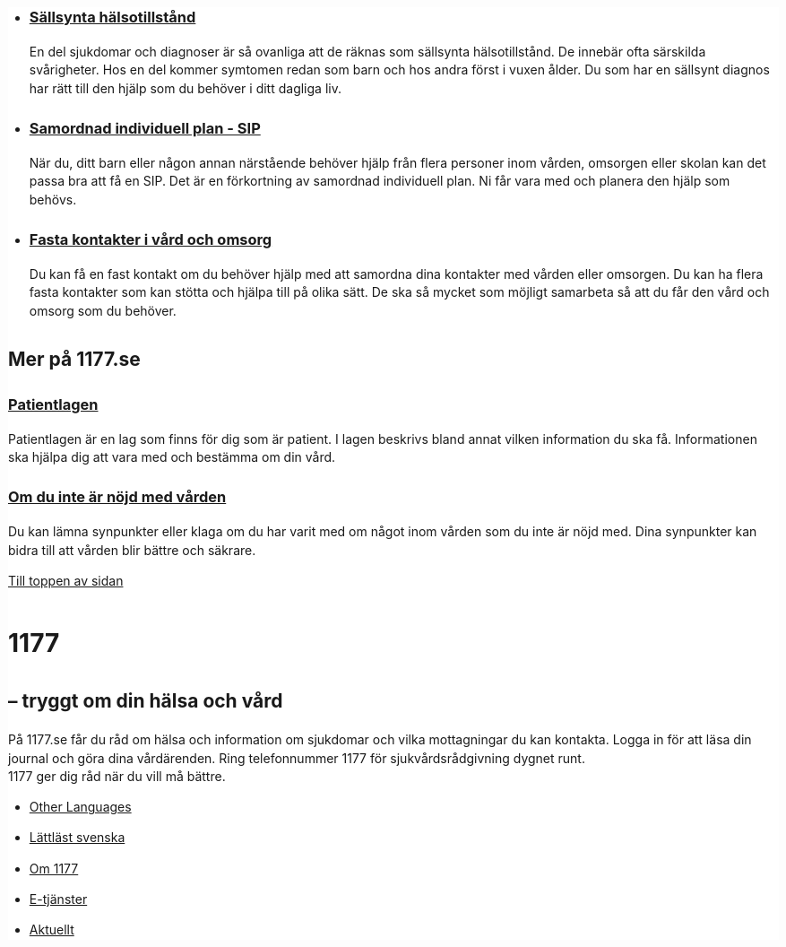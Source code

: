 *   ### [Sällsynta hälsotillstånd](https://www.1177.se/sa-fungerar-varden/sa-samarbetar-vard-och-omsorg/sallsynta-halsotillstand/)
    
    En del sjukdomar och diagnoser är så ovanliga att de räknas som sällsynta hälsotillstånd. De innebär ofta särskilda svårigheter. Hos en del kommer symtomen redan som barn och hos andra först i vuxen ålder. Du som har en sällsynt diagnos har rätt till den hjälp som du behöver i ditt dagliga liv.
    
*   ### [Samordnad individuell plan - SIP](https://www.1177.se/sa-fungerar-varden/sa-samarbetar-vard-och-omsorg/sip---samordnad-individuell-plan/)
    
    När du, ditt barn eller någon annan närstående behöver hjälp från flera personer inom vården, omsorgen eller skolan kan det passa bra att få en SIP. Det är en förkortning av samordnad individuell plan. Ni får vara med och planera den hjälp som behövs.
    
*   ### [Fasta kontakter i vård och omsorg](https://www.1177.se/sa-fungerar-varden/sa-samarbetar-vard-och-omsorg/fast-vardkontakt---din-hjalp-i-vard-och-omsorg/)
    
    Du kan få en fast kontakt om du behöver hjälp med att samordna dina kontakter med vården eller omsorgen. Du kan ha flera fasta kontakter som kan stötta och hjälpa till på olika sätt. De ska så mycket som möjligt samarbeta så att du får den vård och omsorg som du behöver.
    

Mer på 1177.se
--------------

### [Patientlagen](https://www.1177.se/sa-fungerar-varden/var-med-och-bestam-om-din-vard/patientlagen/)

Patientlagen är en lag som finns för dig som är patient. I lagen beskrivs bland annat vilken information du ska få. Informationen ska hjälpa dig att vara med och bestämma om din vård.

### [Om du inte är nöjd med vården](https://www.1177.se/sa-fungerar-varden/om-du-inte-ar-nojd/om-du-inte-ar-nojd-med-varden/)

Du kan lämna synpunkter eller klaga om du har varit med om något inom vården som du inte är nöjd med. Dina synpunkter kan bidra till att vården blir bättre och säkrare.

[Till toppen av sidan](https://www.1177.se/sa-fungerar-varden/sa-samarbetar-vard-och-omsorg/#)

1177
====

– tryggt om din hälsa och vård
------------------------------

På 1177.se får du råd om hälsa och information om sjukdomar och vilka mottagningar du kan kontakta. Logga in för att läsa din journal och göra dina vårdärenden. Ring telefonnummer 1177 för sjukvårdsrådgivning dygnet runt.  
1177 ger dig råd när du vill må bättre.

*   [Other Languages](https://www.1177.se/en/other-languages/1177-in-other-languages/)
*   [Lättläst svenska](https://www.1177.se/sv-se-x-ll/other-languages/other-languages/)

*   [Om 1177](https://www.1177.se/om-1177/)
*   [E-tjänster](https://www.1177.se/om-1177/nar-du-loggar-in-pa-1177.se/)
*   [Aktuellt](https://www.1177.se/aktuellt/)
